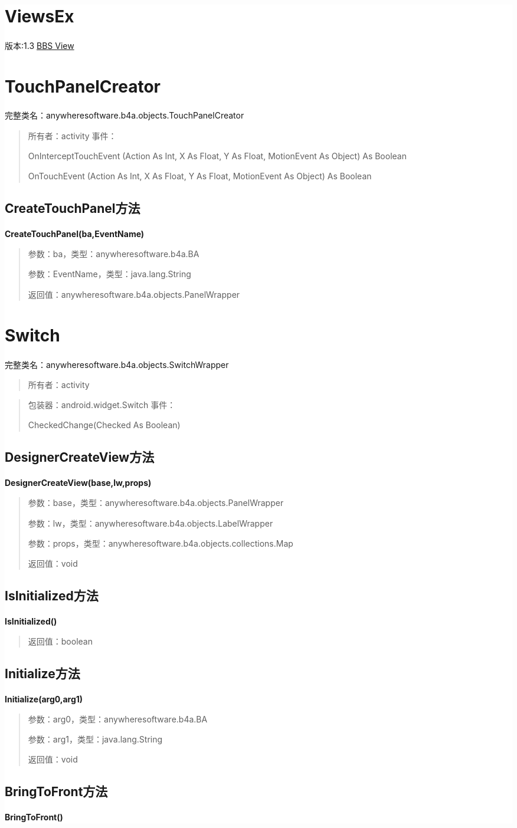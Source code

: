 # ViewsEx

版本:1.3
[BBS View](https://www.b4x.com/android/forum/pages/results/?query=ViewsEx)

# TouchPanelCreator
完整类名：anywheresoftware.b4a.objects.TouchPanelCreator
> 所有者：activity
> 事件：
>
> OnInterceptTouchEvent (Action As Int, X As Float, Y As Float, MotionEvent As Object) As Boolean
>
> OnTouchEvent (Action As Int, X As Float, Y As Float, MotionEvent As Object) As Boolean
## CreateTouchPanel方法
**CreateTouchPanel(ba,EventName)**
>
> 参数：ba，类型：anywheresoftware.b4a.BA
>
> 参数：EventName，类型：java.lang.String
>
> 返回值：anywheresoftware.b4a.objects.PanelWrapper

# Switch
完整类名：anywheresoftware.b4a.objects.SwitchWrapper
> 所有者：activity

> 包装器：android.widget.Switch
> 事件：
>
> CheckedChange(Checked As Boolean)
## DesignerCreateView方法
**DesignerCreateView(base,lw,props)**
>
> 参数：base，类型：anywheresoftware.b4a.objects.PanelWrapper
>
> 参数：lw，类型：anywheresoftware.b4a.objects.LabelWrapper
>
> 参数：props，类型：anywheresoftware.b4a.objects.collections.Map
>
> 返回值：void
## IsInitialized方法
**IsInitialized()**
>
> 返回值：boolean
## Initialize方法
**Initialize(arg0,arg1)**
>
> 参数：arg0，类型：anywheresoftware.b4a.BA
>
> 参数：arg1，类型：java.lang.String
>
> 返回值：void
## BringToFront方法
**BringToFront()**
>